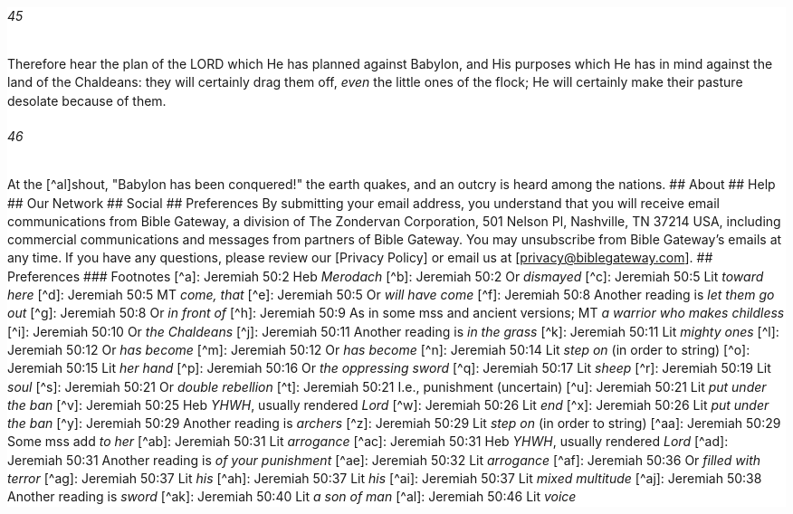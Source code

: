 


###### 45 



Therefore hear the plan of the LORD which He has planned against Babylon, and His purposes which He has in mind against the land of the Chaldeans: they will certainly drag them off, _even_ the little ones of the flock; He will certainly make their pasture desolate because of them. 







###### 46 



At the [^al]shout, "Babylon has been conquered!" the earth quakes, and an outcry is heard among the nations. ## About ## Help ## Our Network ## Social ## Preferences By submitting your email address, you understand that you will receive email communications from Bible Gateway, a division of The Zondervan Corporation, 501 Nelson Pl, Nashville, TN 37214 USA, including commercial communications and messages from partners of Bible Gateway. You may unsubscribe from Bible Gateway&rsquo;s emails at any time. If you have any questions, please review our [Privacy Policy] or email us at [privacy@biblegateway.com]. ## Preferences ### Footnotes [^a]: Jeremiah 50:2 Heb _Merodach_ [^b]: Jeremiah 50:2 Or _dismayed_ [^c]: Jeremiah 50:5 Lit _toward here_ [^d]: Jeremiah 50:5 MT _come, that_ [^e]: Jeremiah 50:5 Or _will have come_ [^f]: Jeremiah 50:8 Another reading is _let them go out_ [^g]: Jeremiah 50:8 Or _in front of_ [^h]: Jeremiah 50:9 As in some mss and ancient versions; MT _a warrior who makes childless_ [^i]: Jeremiah 50:10 Or _the Chaldeans_ [^j]: Jeremiah 50:11 Another reading is _in the grass_ [^k]: Jeremiah 50:11 Lit _mighty ones_ [^l]: Jeremiah 50:12 Or _has become_ [^m]: Jeremiah 50:12 Or _has become_ [^n]: Jeremiah 50:14 Lit _step on_ (in order to string) [^o]: Jeremiah 50:15 Lit _her hand_ [^p]: Jeremiah 50:16 Or _the oppressing sword_ [^q]: Jeremiah 50:17 Lit _sheep_ [^r]: Jeremiah 50:19 Lit _soul_ [^s]: Jeremiah 50:21 Or _double rebellion_ [^t]: Jeremiah 50:21 I.e., punishment (uncertain) [^u]: Jeremiah 50:21 Lit _put under the ban_ [^v]: Jeremiah 50:25 Heb _YHWH_, usually rendered _Lord_ [^w]: Jeremiah 50:26 Lit _end_ [^x]: Jeremiah 50:26 Lit _put under the ban_ [^y]: Jeremiah 50:29 Another reading is _archers_ [^z]: Jeremiah 50:29 Lit _step on_ (in order to string) [^aa]: Jeremiah 50:29 Some mss add _to her_ [^ab]: Jeremiah 50:31 Lit _arrogance_ [^ac]: Jeremiah 50:31 Heb _YHWH_, usually rendered _Lord_ [^ad]: Jeremiah 50:31 Another reading is _of your punishment_ [^ae]: Jeremiah 50:32 Lit _arrogance_ [^af]: Jeremiah 50:36 Or _filled with terror_ [^ag]: Jeremiah 50:37 Lit _his_ [^ah]: Jeremiah 50:37 Lit _his_ [^ai]: Jeremiah 50:37 Lit _mixed multitude_ [^aj]: Jeremiah 50:38 Another reading is _sword_ [^ak]: Jeremiah 50:40 Lit _a son of man_ [^al]: Jeremiah 50:46 Lit _voice_

